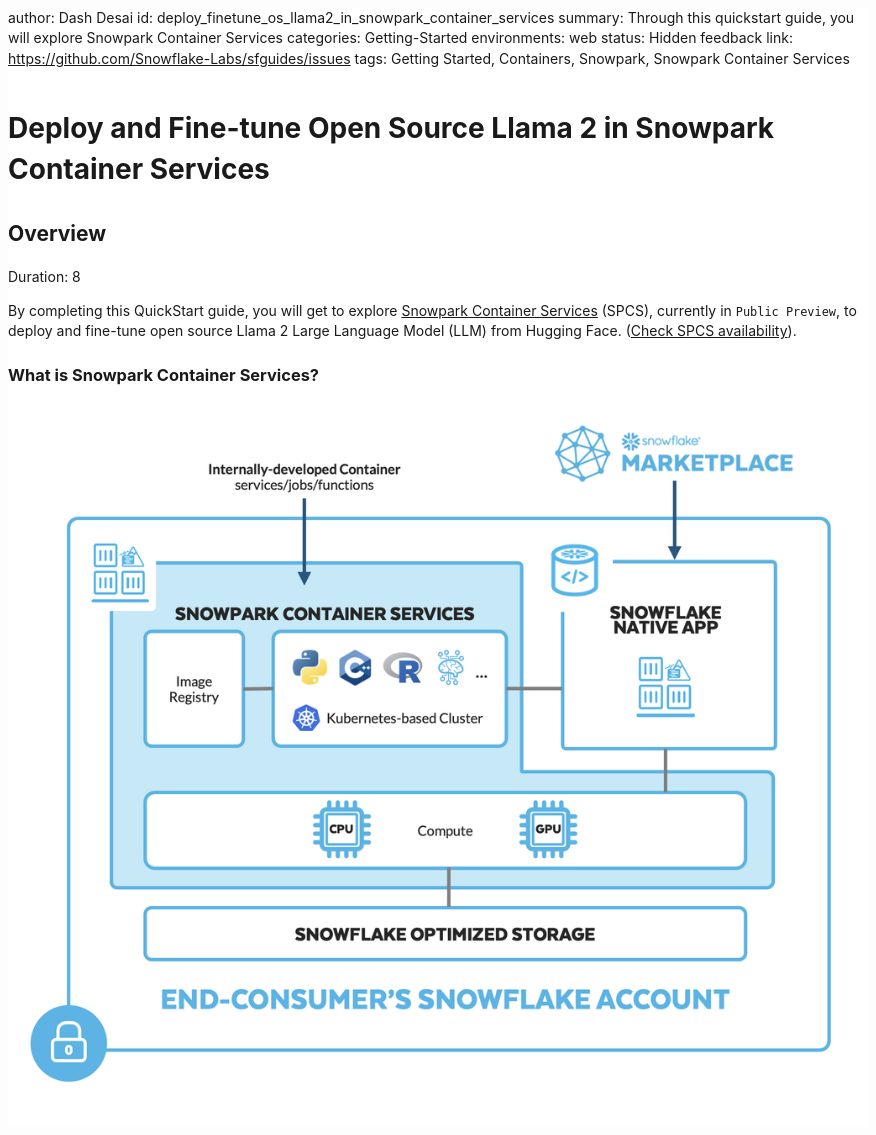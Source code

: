 author: Dash Desai
id: deploy_finetune_os_llama2_in_snowpark_container_services
summary: Through this quickstart guide, you will explore Snowpark Container Services
categories: Getting-Started
environments: web
status: Hidden 
feedback link: https://github.com/Snowflake-Labs/sfguides/issues
tags: Getting Started, Containers, Snowpark, Snowpark Container Services

# Deploy and Fine-tune Open Source Llama 2 in Snowpark Container Services

## Overview 
Duration: 8

By completing this QuickStart guide, you will get to explore [Snowpark Container Services](https://docs.snowflake.com/en/developer-guide/snowpark-container-services/overview) (SPCS), currently in `Public Preview`, to deploy and fine-tune open source Llama 2 Large Language Model (LLM) from Hugging Face. ([Check SPCS availability](https://docs.snowflake.com/developer-guide/snowpark-container-services/overview#available-regions)).

### What is Snowpark Container Services?

![Snowpark Container Service](./assets/containers.png)
